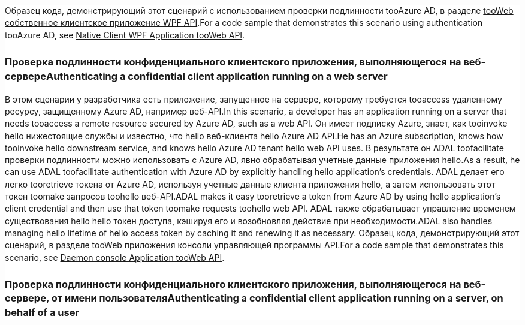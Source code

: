 <span data-ttu-id="21008-226">Образец кода, демонстрирующий этот сценарий с использованием проверки подлинности tooAzure AD, в разделе [tooWeb собственное клиентское приложение WPF API](https://github.com/azureadsamples/nativeclient-dotnet).</span><span class="sxs-lookup"><span data-stu-id="21008-226">For a code sample that demonstrates this scenario using authentication tooAzure AD, see [Native Client WPF Application tooWeb API](https://github.com/azureadsamples/nativeclient-dotnet).</span></span>

### <a name="authenticating-a-confidential-client-application-running-on-a-web-server"></a><span data-ttu-id="21008-227">Проверка подлинности конфиденциального клиентского приложения, выполняющегося на веб-сервере</span><span class="sxs-lookup"><span data-stu-id="21008-227">Authenticating a confidential client application running on a web server</span></span>

<span data-ttu-id="21008-228">В этом сценарии у разработчика есть приложение, запущенное на сервере, которому требуется tooaccess удаленному ресурсу, защищенному Azure AD, например веб-API.</span><span class="sxs-lookup"><span data-stu-id="21008-228">In this scenario, a developer has an application running on a server that needs tooaccess a remote resource secured by Azure AD, such as a web API.</span></span> <span data-ttu-id="21008-229">Он имеет подписку Azure, знает, как tooinvoke hello нижестоящие службы и известно, что hello веб-клиента hello Azure AD API.</span><span class="sxs-lookup"><span data-stu-id="21008-229">He has an Azure subscription, knows how tooinvoke hello downstream service, and knows hello Azure AD tenant hello web API uses.</span></span> <span data-ttu-id="21008-230">В результате он ADAL toofacilitate проверки подлинности можно использовать с Azure AD, явно обрабатывая учетные данные приложения hello.</span><span class="sxs-lookup"><span data-stu-id="21008-230">As a result, he can use ADAL toofacilitate authentication with Azure AD by explicitly handling hello application’s credentials.</span></span> <span data-ttu-id="21008-231">ADAL делает его легко tooretrieve токена от Azure AD, используя учетные данные клиента приложения hello, а затем использовать этот токен toomake запросов toohello веб-API.</span><span class="sxs-lookup"><span data-stu-id="21008-231">ADAL makes it easy tooretrieve a token from Azure AD by using hello application’s client credential and then use that token toomake requests toohello web API.</span></span> <span data-ttu-id="21008-232">ADAL также обрабатывает управление временем существования hello hello токен доступа, кэшируя его и возобновляя действие при необходимости.</span><span class="sxs-lookup"><span data-stu-id="21008-232">ADAL also handles managing hello lifetime of hello access token by caching it and renewing it as necessary.</span></span> <span data-ttu-id="21008-233">Образец кода, демонстрирующий этот сценарий, в разделе [tooWeb приложения консоли управляющей программы API](https://github.com/AzureADSamples/Daemon-DotNet).</span><span class="sxs-lookup"><span data-stu-id="21008-233">For a code sample that demonstrates this scenario, see [Daemon console Application tooWeb API](https://github.com/AzureADSamples/Daemon-DotNet).</span></span>

### <a name="authenticating-a-confidential-client-application-running-on-a-server-on-behalf-of-a-user"></a><span data-ttu-id="21008-234">Проверка подлинности конфиденциального клиентского приложения, выполняющегося на веб-сервере, от имени пользователя</span><span class="sxs-lookup"><span data-stu-id="21008-234">Authenticating a confidential client application running on a server, on behalf of a user</span></span> 
